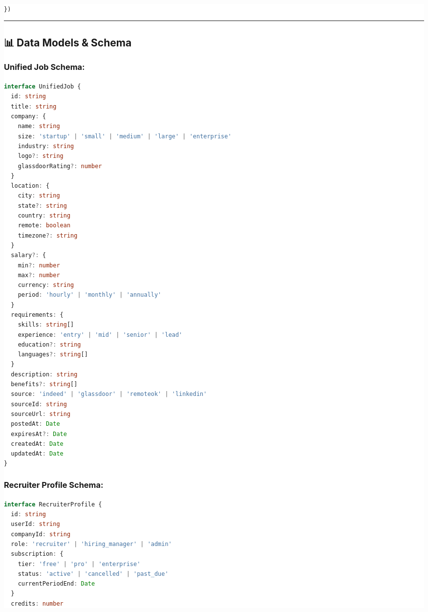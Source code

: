 ```typescript
})
```

---

## 📊 **Data Models & Schema**

### **Unified Job Schema:**
```typescript
interface UnifiedJob {
  id: string
  title: string
  company: {
    name: string
    size: 'startup' | 'small' | 'medium' | 'large' | 'enterprise'
    industry: string
    logo?: string
    glassdoorRating?: number
  }
  location: {
    city: string
    state?: string
    country: string
    remote: boolean
    timezone?: string
  }
  salary?: {
    min?: number
    max?: number
    currency: string
    period: 'hourly' | 'monthly' | 'annually'
  }
  requirements: {
    skills: string[]
    experience: 'entry' | 'mid' | 'senior' | 'lead'
    education?: string
    languages?: string[]
  }
  description: string
  benefits?: string[]
  source: 'indeed' | 'glassdoor' | 'remoteok' | 'linkedin'
  sourceId: string
  sourceUrl: string
  postedAt: Date
  expiresAt?: Date
  createdAt: Date
  updatedAt: Date
}
```

### **Recruiter Profile Schema:**
```typescript
interface RecruiterProfile {
  id: string
  userId: string
  companyId: string
  role: 'recruiter' | 'hiring_manager' | 'admin'
  subscription: {
    tier: 'free' | 'pro' | 'enterprise'
    status: 'active' | 'cancelled' | 'past_due'
    currentPeriodEnd: Date
  }
  credits: number
```